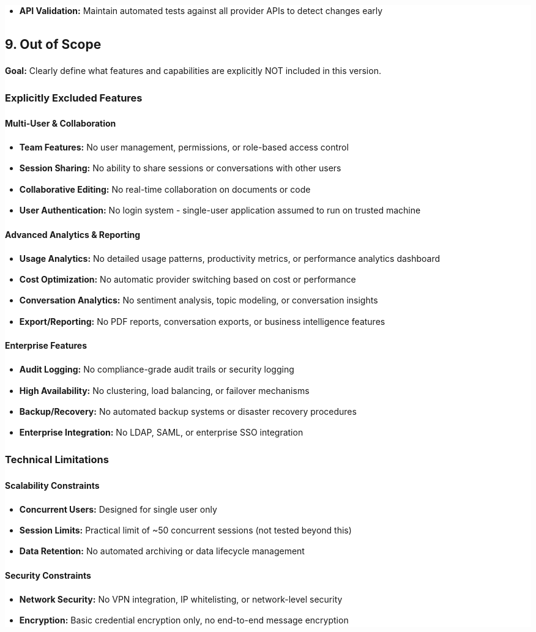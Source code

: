 - **API Validation:** Maintain automated tests against all provider APIs to detect changes early


## 9. Out of Scope

**Goal:** Clearly define what features and capabilities are explicitly NOT included in this version.

### **Explicitly Excluded Features**

#### **Multi-User & Collaboration**

- **Team Features:** No user management, permissions, or role-based access control
    
- **Session Sharing:** No ability to share sessions or conversations with other users
    
- **Collaborative Editing:** No real-time collaboration on documents or code
    
- **User Authentication:** No login system - single-user application assumed to run on trusted machine
    

#### **Advanced Analytics & Reporting**

- **Usage Analytics:** No detailed usage patterns, productivity metrics, or performance analytics dashboard
    
- **Cost Optimization:** No automatic provider switching based on cost or performance
    
- **Conversation Analytics:** No sentiment analysis, topic modeling, or conversation insights
    
- **Export/Reporting:** No PDF reports, conversation exports, or business intelligence features
    

#### **Enterprise Features**

- **Audit Logging:** No compliance-grade audit trails or security logging
    
- **High Availability:** No clustering, load balancing, or failover mechanisms
    
- **Backup/Recovery:** No automated backup systems or disaster recovery procedures
    
- **Enterprise Integration:** No LDAP, SAML, or enterprise SSO integration
    

### **Technical Limitations**

#### **Scalability Constraints**

- **Concurrent Users:** Designed for single user only
    
- **Session Limits:** Practical limit of ~50 concurrent sessions (not tested beyond this)
    
- **Data Retention:** No automated archiving or data lifecycle management
    

#### **Security Constraints**

- **Network Security:** No VPN integration, IP whitelisting, or network-level security
    
- **Encryption:** Basic credential encryption only, no end-to-end message encryption
    